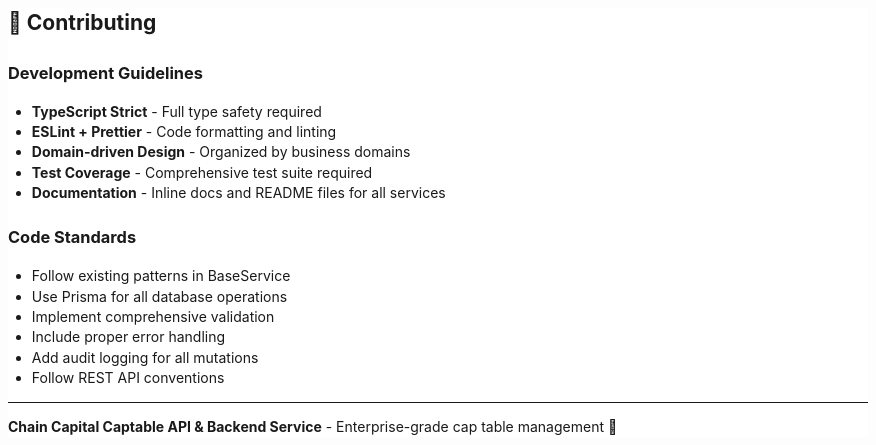 ## 🤝 Contributing

### Development Guidelines
- **TypeScript Strict** - Full type safety required
- **ESLint + Prettier** - Code formatting and linting
- **Domain-driven Design** - Organized by business domains
- **Test Coverage** - Comprehensive test suite required
- **Documentation** - Inline docs and README files for all services

### Code Standards
- Follow existing patterns in BaseService
- Use Prisma for all database operations
- Implement comprehensive validation
- Include proper error handling
- Add audit logging for all mutations
- Follow REST API conventions

---

**Chain Capital Captable API & Backend Service** - Enterprise-grade cap table management 🚀

